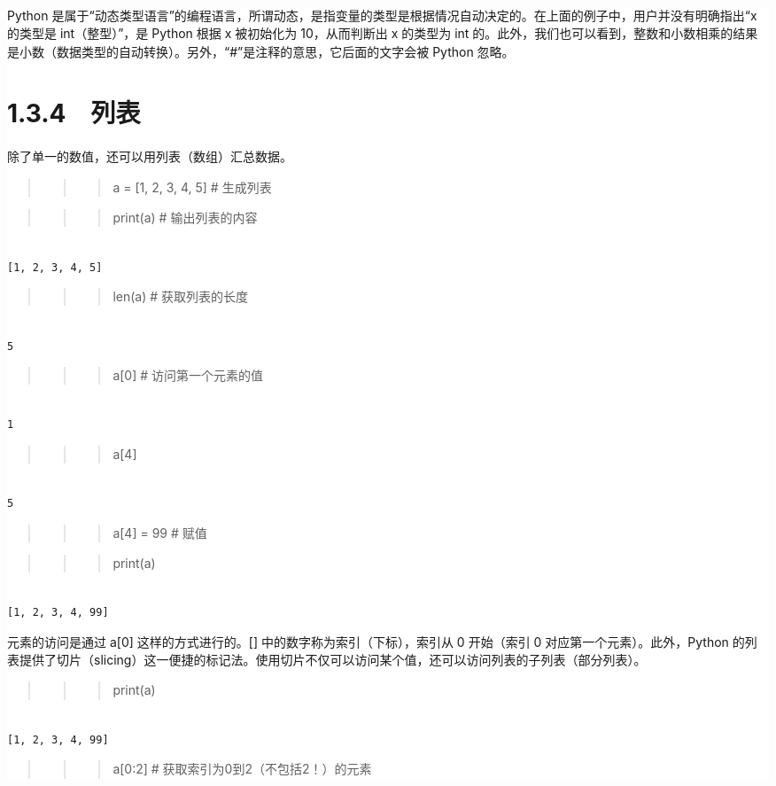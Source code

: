 Python 是属于“动态类型语言”的编程语言，所谓动态，是指变量的类型是根据情况自动决定的。在上面的例子中，用户并没有明确指出“x 的类型是 int（整型）”，是 Python 根据 x 被初始化为 10，从而判断出 x 的类型为 int 的。此外，我们也可以看到，整数和小数相乘的结果是小数（数据类型的自动转换）。另外，“#”是注释的意思，它后面的文字会被 Python 忽略。

# 1.3.4　列表

除了单一的数值，还可以用列表（数组）汇总数据。

```python
``` 
>>> a = [1, 2, 3, 4, 5] # 生成列表 

```

``` 
>>> print(a) # 输出列表的内容 

```

[1, 2, 3, 4, 5]
``` 
>>> len(a)   # 获取列表的长度 

```

5
``` 
>>> a[0]     # 访问第一个元素的值 

```

1
``` 
>>> a[4] 

```

5
``` 
>>> a[4] = 99 # 赋值 

```

``` 
>>> print(a) 

```

[1, 2, 3, 4, 99]
```

元素的访问是通过 a[0] 这样的方式进行的。[] 中的数字称为索引（下标），索引从 0 开始（索引 0 对应第一个元素）。此外，Python 的列表提供了切片（slicing）这一便捷的标记法。使用切片不仅可以访问某个值，还可以访问列表的子列表（部分列表）。

```python
``` 
>>> print(a) 

```

[1, 2, 3, 4, 99]
``` 
>>> a[0:2] # 获取索引为0到2（不包括2！）的元素 
